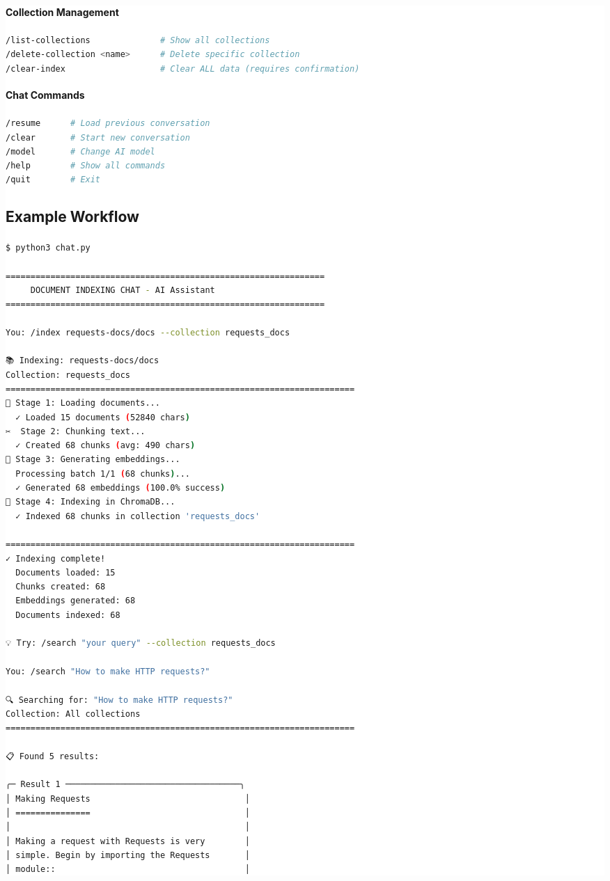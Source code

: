 #### Collection Management
```bash
/list-collections              # Show all collections
/delete-collection <name>      # Delete specific collection
/clear-index                   # Clear ALL data (requires confirmation)
```

#### Chat Commands
```bash
/resume      # Load previous conversation
/clear       # Start new conversation
/model       # Change AI model
/help        # Show all commands
/quit        # Exit
```

## Example Workflow

```bash
$ python3 chat.py

================================================================
     DOCUMENT INDEXING CHAT - AI Assistant
================================================================

You: /index requests-docs/docs --collection requests_docs

📚 Indexing: requests-docs/docs
Collection: requests_docs
======================================================================
📄 Stage 1: Loading documents...
  ✓ Loaded 15 documents (52840 chars)
✂️  Stage 2: Chunking text...
  ✓ Created 68 chunks (avg: 490 chars)
🧠 Stage 3: Generating embeddings...
  Processing batch 1/1 (68 chunks)...
  ✓ Generated 68 embeddings (100.0% success)
💾 Stage 4: Indexing in ChromaDB...
  ✓ Indexed 68 chunks in collection 'requests_docs'

======================================================================
✓ Indexing complete!
  Documents loaded: 15
  Chunks created: 68
  Embeddings generated: 68
  Documents indexed: 68

💡 Try: /search "your query" --collection requests_docs

You: /search "How to make HTTP requests?"

🔍 Searching for: "How to make HTTP requests?"
Collection: All collections
======================================================================

📋 Found 5 results:

╭─ Result 1 ───────────────────────────────────╮
│ Making Requests                               │
│ ===============                               │
│                                               │
│ Making a request with Requests is very        │
│ simple. Begin by importing the Requests       │
│ module::                                      │
```